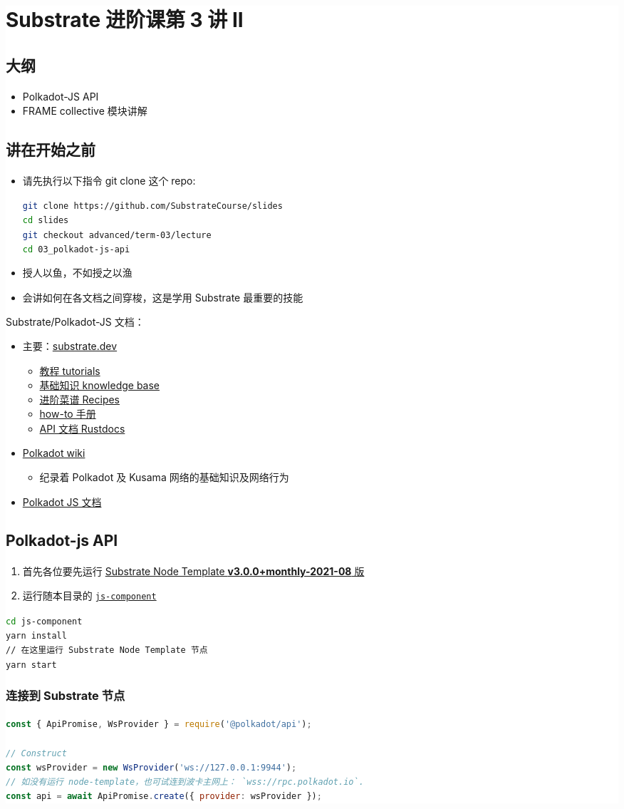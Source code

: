 # Substrate 进阶课第 3 讲 II

## 大纲

- Polkadot-JS API
- FRAME collective 模块讲解

## 讲在开始之前

- 请先执行以下指令 git clone 这个 repo:

  ```bash
  git clone https://github.com/SubstrateCourse/slides
  cd slides
  git checkout advanced/term-03/lecture
  cd 03_polkadot-js-api
  ```

- 授人以鱼，不如授之以渔
- 会讲如何在各文档之间穿梭，这是学用 Substrate 最重要的技能

Substrate/Polkadot-JS 文档：

- 主要：[substrate.dev](https://substrate.dev)
  - [教程 tutorials](https://substrate.dev/tutorials)
  - [基础知识 knowledge base](https://substrate.dev/docs/en/)
  - [进阶菜谱 Recipes](https://substrate.dev/recipes/)
  - [how-to 手册](https://substrate.dev/substrate-how-to-guides/)
  - [API 文档 Rustdocs](https://substrate.dev/rustdocs/)

- [Polkadot wiki](https://wiki.polkadot.network/)
  - 纪录着 Polkadot 及 Kusama 网络的基础知识及网络行为

- [Polkadot JS 文档](https://polkadot.js.org/docs/)

## Polkadot-js API

1. 首先各位要先运行 [Substrate Node Template **v3.0.0+monthly-2021-08** 版](https://github.com/substrate-developer-hub/substrate-node-template/tree/v3.0.0+monthly-2021-08)

2. 运行随本目录的 [`js-component`](./js-component)

  ```bash
  cd js-component
  yarn install
  // 在这里运行 Substrate Node Template 节点
  yarn start
  ```

### 连接到 Substrate 节点

```javascript
const { ApiPromise, WsProvider } = require('@polkadot/api');

// Construct
const wsProvider = new WsProvider('ws://127.0.0.1:9944');
// 如没有运行 node-template，也可试连到波卡主网上： `wss://rpc.polkadot.io`.
const api = await ApiPromise.create({ provider: wsProvider });
```
